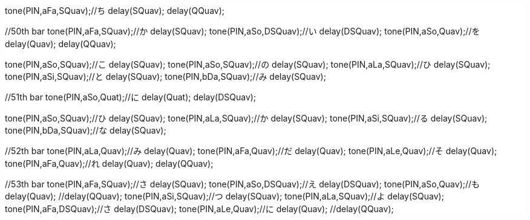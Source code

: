   tone(PIN,aFa,SQuav);//ち
  delay(SQuav);
  delay(QQuav);
  
  //50th bar
  tone(PIN,aFa,SQuav);//か
  delay(SQuav);
  tone(PIN,aSo,DSQuav);//い
  delay(DSQuav);
  tone(PIN,aSo,Quav);//を
  delay(Quav);
  delay(QQuav);
  
  tone(PIN,aSo,SQuav);//こ
  delay(SQuav);
  tone(PIN,aSo,SQuav);//の
  delay(SQuav);
  tone(PIN,aLa,SQuav);//ひ
  delay(SQuav);
  tone(PIN,aSi,SQuav);//と
  delay(SQuav);
  tone(PIN,bDa,SQuav);//み
  delay(SQuav);
  
  //51th bar
  tone(PIN,aSo,Quat);//に
  delay(Quat);
  delay(DSQuav);
  
  tone(PIN,aSo,SQuav);//ひ
  delay(SQuav);
  tone(PIN,aLa,SQuav);//か
  delay(SQuav);
  tone(PIN,aSi,SQuav);//る
  delay(SQuav);
  tone(PIN,bDa,SQuav);//な
  delay(SQuav);
  
  //52th bar
  tone(PIN,aLa,Quav);//み
  delay(Quav);
  tone(PIN,aFa,Quav);//だ
  delay(Quav);
  tone(PIN,aLe,Quav);//そ
  delay(Quav);
  tone(PIN,aFa,Quav);//れ
  delay(Quav);
  delay(QQuav);
  
  //53th bar
  tone(PIN,aFa,SQuav);//さ
  delay(SQuav);
  tone(PIN,aSo,DSQuav);//え
  delay(DSQuav);
  tone(PIN,aSo,Quav);//も
  delay(Quav);
  //delay(QQuav);
  tone(PIN,aSi,SQuav);//つ
  delay(SQuav);
  tone(PIN,aLa,SQuav);//よ
  delay(SQuav);
  tone(PIN,aFa,DSQuav);//さ
  delay(DSQuav);
  tone(PIN,aLe,Quav);//に
  delay(Quav);
  //delay(QQuav);